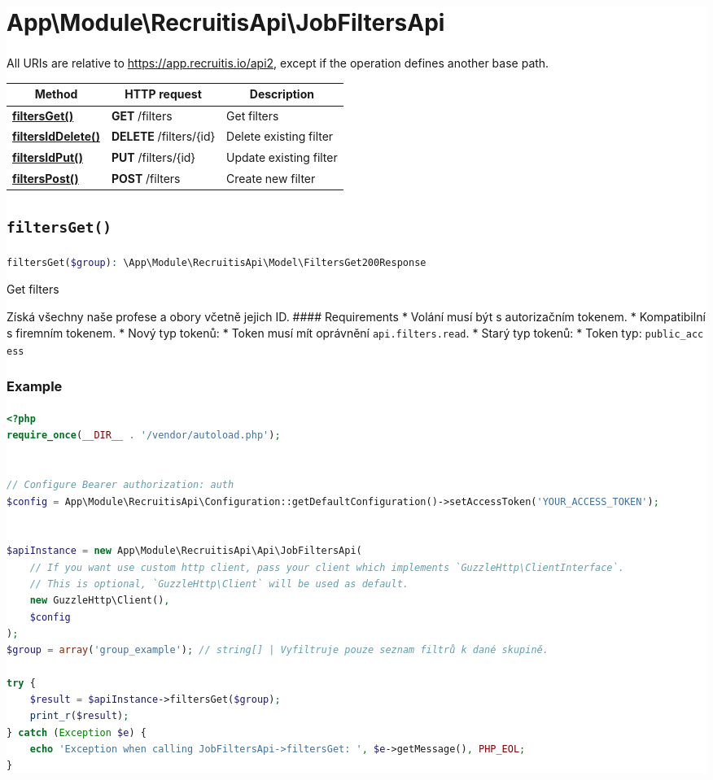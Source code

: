 # App\Module\RecruitisApi\JobFiltersApi

All URIs are relative to https://app.recruitis.io/api2, except if the operation defines another base path.

| Method | HTTP request | Description |
| ------------- | ------------- | ------------- |
| [**filtersGet()**](JobFiltersApi.md#filtersGet) | **GET** /filters | Get filters |
| [**filtersIdDelete()**](JobFiltersApi.md#filtersIdDelete) | **DELETE** /filters/{id} | Delete existing filter |
| [**filtersIdPut()**](JobFiltersApi.md#filtersIdPut) | **PUT** /filters/{id} | Update existing filter |
| [**filtersPost()**](JobFiltersApi.md#filtersPost) | **POST** /filters | Create new filter |


## `filtersGet()`

```php
filtersGet($group): \App\Module\RecruitisApi\Model\FiltersGet200Response
```

Get filters

Získá všechny naše profese a obory včetně jejich ID.  #### Requirements  * Volání musí být s autorizačním tokenem. * Kompatibilní s firemním tokenem. * Nový typ tokenů:     * Token musí mít oprávnění `api.filters.read`. * Starý typ tokenů:     * Token typ: `public_access`

### Example

```php
<?php
require_once(__DIR__ . '/vendor/autoload.php');


// Configure Bearer authorization: auth
$config = App\Module\RecruitisApi\Configuration::getDefaultConfiguration()->setAccessToken('YOUR_ACCESS_TOKEN');


$apiInstance = new App\Module\RecruitisApi\Api\JobFiltersApi(
    // If you want use custom http client, pass your client which implements `GuzzleHttp\ClientInterface`.
    // This is optional, `GuzzleHttp\Client` will be used as default.
    new GuzzleHttp\Client(),
    $config
);
$group = array('group_example'); // string[] | Vyfiltruje pouze seznam filtrů k dané skupině.

try {
    $result = $apiInstance->filtersGet($group);
    print_r($result);
} catch (Exception $e) {
    echo 'Exception when calling JobFiltersApi->filtersGet: ', $e->getMessage(), PHP_EOL;
}
```
